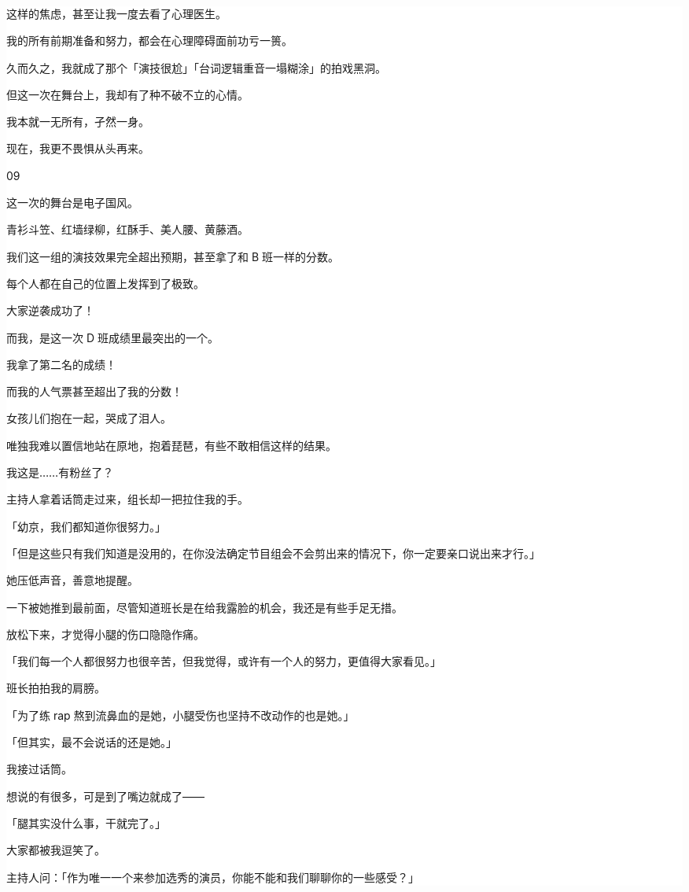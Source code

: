这样的焦虑，甚至让我一度去看了心理医生。

我的所有前期准备和努力，都会在心理障碍面前功亏一篑。

久而久之，我就成了那个「演技很尬」「台词逻辑重音一塌糊涂」的拍戏黑洞。

但这一次在舞台上，我却有了种不破不立的心情。

我本就一无所有，孑然一身。

现在，我更不畏惧从头再来。

09

这一次的舞台是电子国风。

青衫斗笠、红墙绿柳，红酥手、美人腰、黄藤酒。

我们这一组的演技效果完全超出预期，甚至拿了和 B 班一样的分数。

每个人都在自己的位置上发挥到了极致。

大家逆袭成功了！

而我，是这一次 D 班成绩里最突出的一个。

我拿了第二名的成绩！

而我的人气票甚至超出了我的分数！

女孩儿们抱在一起，哭成了泪人。

唯独我难以置信地站在原地，抱着琵琶，有些不敢相信这样的结果。

我这是……有粉丝了？

主持人拿着话筒走过来，组长却一把拉住我的手。

「幼京，我们都知道你很努力。」

「但是这些只有我们知道是没用的，在你没法确定节目组会不会剪出来的情况下，你一定要亲口说出来才行。」

她压低声音，善意地提醒。

一下被她推到最前面，尽管知道班长是在给我露脸的机会，我还是有些手足无措。

放松下来，才觉得小腿的伤口隐隐作痛。

「我们每一个人都很努力也很辛苦，但我觉得，或许有一个人的努力，更值得大家看见。」

班长拍拍我的肩膀。

「为了练 rap 熬到流鼻血的是她，小腿受伤也坚持不改动作的也是她。」

「但其实，最不会说话的还是她。」

我接过话筒。

想说的有很多，可是到了嘴边就成了——

「腿其实没什么事，干就完了。」

大家都被我逗笑了。

主持人问：「作为唯一一个来参加选秀的演员，你能不能和我们聊聊你的一些感受？」
